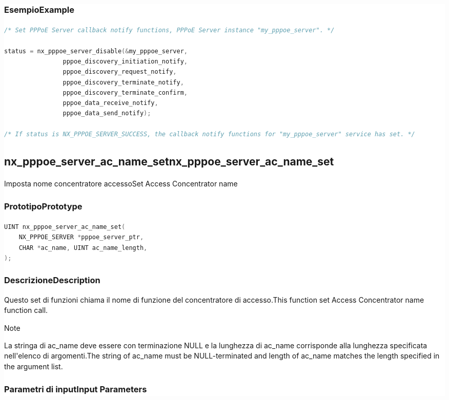 ### <a name="example"></a><span data-ttu-id="2a7e5-211">Esempio</span><span class="sxs-lookup"><span data-stu-id="2a7e5-211">Example</span></span>

```c
/* Set PPPoE Server callback notify functions, PPPoE Server instance "my_pppoe_server". */

status = nx_pppoe_server_disable(&my_pppoe_server,
                pppoe_discovery_initiation_notify,
                pppoe_discovery_request_notify,
                pppoe_discovery_terminate_notify,
                pppoe_discovery_terminate_confirm,
                pppoe_data_receive_notify,
                pppoe_data_send_notify);  

/* If status is NX_PPPOE_SERVER_SUCCESS, the callback notify functions for "my_pppoe_server" service has set. */
```

## <a name="nx_pppoe_server_ac_name_set"></a><span data-ttu-id="2a7e5-212">nx_pppoe_server_ac_name_set</span><span class="sxs-lookup"><span data-stu-id="2a7e5-212">nx_pppoe_server_ac_name_set</span></span>

<span data-ttu-id="2a7e5-213">Imposta nome concentratore accesso</span><span class="sxs-lookup"><span data-stu-id="2a7e5-213">Set Access Concentrator name</span></span>

### <a name="prototype"></a><span data-ttu-id="2a7e5-214">Prototipo</span><span class="sxs-lookup"><span data-stu-id="2a7e5-214">Prototype</span></span>

```c
UINT nx_pppoe_server_ac_name_set(
    NX_PPPOE_SERVER *pppoe_server_ptr,
    CHAR *ac_name, UINT ac_name_length,
);
```

### <a name="description"></a><span data-ttu-id="2a7e5-215">Descrizione</span><span class="sxs-lookup"><span data-stu-id="2a7e5-215">Description</span></span>

<span data-ttu-id="2a7e5-216">Questo set di funzioni chiama il nome di funzione del concentratore di accesso.</span><span class="sxs-lookup"><span data-stu-id="2a7e5-216">This function set Access Concentrator name function call.</span></span>

> [!NOTE]
> <span data-ttu-id="2a7e5-217">La stringa di ac_name deve essere con terminazione NULL e la lunghezza di ac_name corrisponde alla lunghezza specificata nell'elenco di argomenti.</span><span class="sxs-lookup"><span data-stu-id="2a7e5-217">The string of ac_name must be NULL-terminated and length of ac_name matches the length specified in the argument list.</span></span>

### <a name="input-parameters"></a><span data-ttu-id="2a7e5-218">Parametri di input</span><span class="sxs-lookup"><span data-stu-id="2a7e5-218">Input Parameters</span></span>
